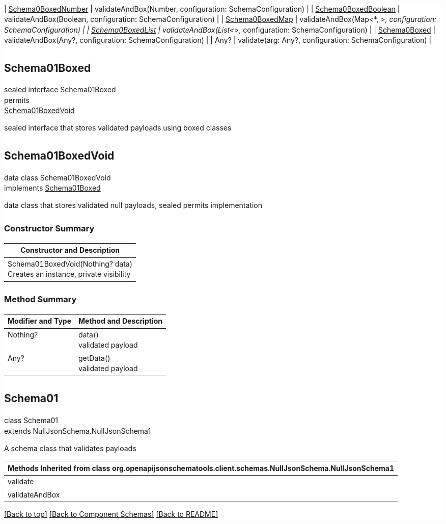 | [Schema0BoxedNumber](#schema0boxednumber) | validateAndBox(Number, configuration: SchemaConfiguration) |
| [Schema0BoxedBoolean](#schema0boxedboolean) | validateAndBox(Boolean, configuration: SchemaConfiguration) |
| [Schema0BoxedMap](#schema0boxedmap) | validateAndBox(Map&lt;*, *&gt;, configuration: SchemaConfiguration) |
| [Schema0BoxedList](#schema0boxedlist) | validateAndBox(List<*>, configuration: SchemaConfiguration) |
| [Schema0Boxed](#schema0boxed) | validateAndBox(Any?, configuration: SchemaConfiguration) |
| Any? | validate(arg: Any?, configuration: SchemaConfiguration) |

## Schema01Boxed
sealed interface Schema01Boxed<br>
permits<br>
[Schema01BoxedVoid](#schema01boxedvoid)

sealed interface that stores validated payloads using boxed classes

## Schema01BoxedVoid
data class Schema01BoxedVoid<br>
implements [Schema01Boxed](#schema01boxed)

data class that stores validated null payloads, sealed permits implementation

### Constructor Summary
| Constructor and Description |
| --------------------------- |
| Schema01BoxedVoid(Nothing? data)<br>Creates an instance, private visibility |

### Method Summary
| Modifier and Type | Method and Description |
| ----------------- | ---------------------- |
| Nothing? | data()<br>validated payload |
| Any? | getData()<br>validated payload |

## Schema01
class Schema01<br>
extends NullJsonSchema.NullJsonSchema1

A schema class that validates payloads

| Methods Inherited from class org.openapijsonschematools.client.schemas.NullJsonSchema.NullJsonSchema1 |
| ------------------------------------------------------------------ |
| validate                                                           |
| validateAndBox                                                     |

[[Back to top]](#top) [[Back to Component Schemas]](../../../README.md#Component-Schemas) [[Back to README]](../../../README.md)

